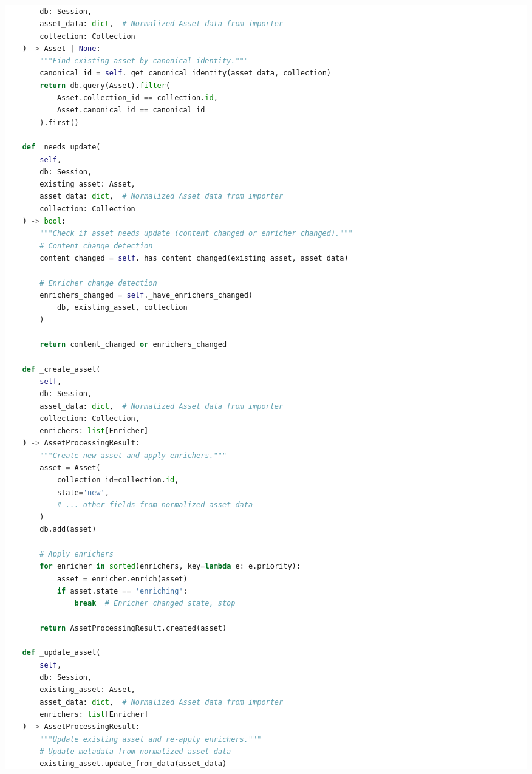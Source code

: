 ```python
        db: Session,
        asset_data: dict,  # Normalized Asset data from importer
        collection: Collection
    ) -> Asset | None:
        """Find existing asset by canonical identity."""
        canonical_id = self._get_canonical_identity(asset_data, collection)
        return db.query(Asset).filter(
            Asset.collection_id == collection.id,
            Asset.canonical_id == canonical_id
        ).first()

    def _needs_update(
        self,
        db: Session,
        existing_asset: Asset,
        asset_data: dict,  # Normalized Asset data from importer
        collection: Collection
    ) -> bool:
        """Check if asset needs update (content changed or enricher changed)."""
        # Content change detection
        content_changed = self._has_content_changed(existing_asset, asset_data)

        # Enricher change detection
        enrichers_changed = self._have_enrichers_changed(
            db, existing_asset, collection
        )

        return content_changed or enrichers_changed

    def _create_asset(
        self,
        db: Session,
        asset_data: dict,  # Normalized Asset data from importer
        collection: Collection,
        enrichers: list[Enricher]
    ) -> AssetProcessingResult:
        """Create new asset and apply enrichers."""
        asset = Asset(
            collection_id=collection.id,
            state='new',
            # ... other fields from normalized asset_data
        )
        db.add(asset)

        # Apply enrichers
        for enricher in sorted(enrichers, key=lambda e: e.priority):
            asset = enricher.enrich(asset)
            if asset.state == 'enriching':
                break  # Enricher changed state, stop

        return AssetProcessingResult.created(asset)

    def _update_asset(
        self,
        db: Session,
        existing_asset: Asset,
        asset_data: dict,  # Normalized Asset data from importer
        enrichers: list[Enricher]
    ) -> AssetProcessingResult:
        """Update existing asset and re-apply enrichers."""
        # Update metadata from normalized asset data
        existing_asset.update_from_data(asset_data)

```